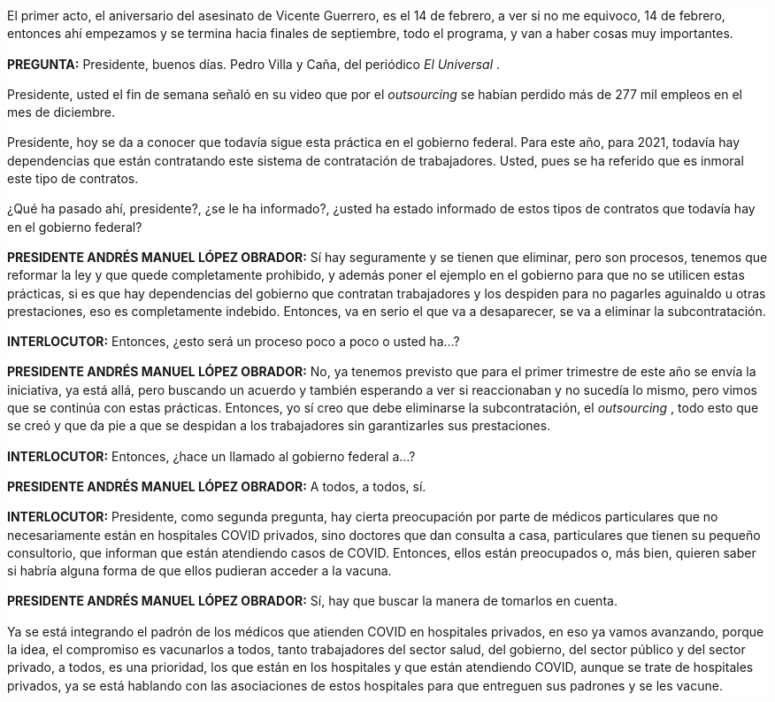 El primer acto, el aniversario del asesinato de Vicente Guerrero, es el 14 de
febrero, a ver si no me equivoco, 14 de febrero, entonces ahí empezamos y se
termina hacia finales de septiembre, todo el programa, y van a haber cosas muy
importantes.

**PREGUNTA:** Presidente, buenos días. Pedro Villa y Caña, del periódico _El
Universal_ .

Presidente, usted el fin de semana señaló en su video que por el _outsourcing_
se habían perdido más de 277 mil empleos en el mes de diciembre.

Presidente, hoy se da a conocer que todavía sigue esta práctica en el gobierno
federal. Para este año, para 2021, todavía hay dependencias que están
contratando este sistema de contratación de trabajadores. Usted, pues se ha
referido que es inmoral este tipo de contratos.

¿Qué ha pasado ahí, presidente?, ¿se le ha informado?, ¿usted ha estado
informado de estos tipos de contratos que todavía hay en el gobierno federal?

**PRESIDENTE ANDRÉS MANUEL LÓPEZ OBRADOR:** Sí hay seguramente y se tienen que
eliminar, pero son procesos, tenemos que reformar la ley y que quede
completamente prohibido, y además poner el ejemplo en el gobierno para que no
se utilicen estas prácticas, si es que hay dependencias del gobierno que
contratan trabajadores y los despiden para no pagarles aguinaldo u otras
prestaciones, eso es completamente indebido. Entonces, va en serio el que va a
desaparecer, se va a eliminar la subcontratación.

**INTERLOCUTOR:** Entonces, ¿esto será un proceso poco a poco o usted ha…?

**PRESIDENTE ANDRÉS MANUEL LÓPEZ OBRADOR:** No, ya tenemos previsto que para
el primer trimestre de este año se envía la iniciativa, ya está allá, pero
buscando un acuerdo y también esperando a ver si reaccionaban y no sucedía lo
mismo, pero vimos que se continúa con estas prácticas. Entonces, yo sí creo
que debe eliminarse la subcontratación, el _outsourcing_ , todo esto que se
creó y que da pie a que se despidan a los trabajadores sin garantizarles sus
prestaciones.

**INTERLOCUTOR:** Entonces, ¿hace un llamado al gobierno federal a…?

**PRESIDENTE ANDRÉS MANUEL LÓPEZ OBRADOR:** A todos, a todos, sí.

**INTERLOCUTOR:** Presidente, como segunda pregunta, hay cierta preocupación
por parte de médicos particulares que no necesariamente están en hospitales
COVID privados, sino doctores que dan consulta a casa, particulares que tienen
su pequeño consultorio, que informan que están atendiendo casos de COVID.
Entonces, ellos están preocupados o, más bien, quieren saber si habría alguna
forma de que ellos pudieran acceder a la vacuna.

**PRESIDENTE ANDRÉS MANUEL LÓPEZ OBRADOR:** Sí, hay que buscar la manera de
tomarlos en cuenta.

Ya se está integrando el padrón de los médicos que atienden COVID en
hospitales privados, en eso ya vamos avanzando, porque la idea, el compromiso
es vacunarlos a todos, tanto trabajadores del sector salud, del gobierno, del
sector público y del sector privado, a todos, es una prioridad, los que están
en los hospitales y que están atendiendo COVID, aunque se trate de hospitales
privados, ya se está hablando con las asociaciones de estos hospitales para
que entreguen sus padrones y se les vacune.
